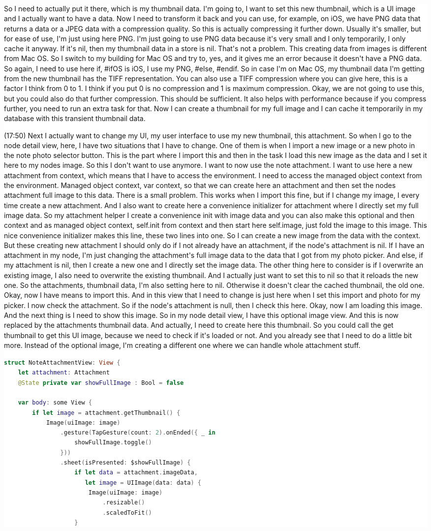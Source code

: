 So I need to actually put it there, which is my thumbnail data. I'm going to, I want to set this new thumbnail, which is a UI image and I actually want to have a data. Now I need to transform it back and you can use, for example, on iOS, we have PNG data that returns a data or a JPEG data with a compression quality. So this is actually compressing it further down. Usually it's smaller, but for ease of use, I'm just using here PNG. I'm just going to use PNG data because it's very small and I only temporarily, I only cache it anyway. If it's nil, then my thumbnail data in a store is nil. That's not a problem. This creating data from images is different from Mac OS. So I switch to my building for Mac OS and try to, yes, and it gives me an error because it doesn't have a PNG data. So again, I need to use here if, #ifOS is iOS, I use my PNG, #else, #endif. So in case I'm on Mac OS, my thumbnail data I'm getting from the new thumbnail has the TIFF representation. You can also use a TIFF compression where you can give here, this is a factor I think from 0 to 1. I think if you put 0 is no compression and 1 is maximum compression. Okay, we are not going to use this, but you could also do that further compression. This should be sufficient. It also helps with performance because if you compress further, you need to run an extra task for that. Now I can create a thumbnail for my full image and I can cache it temporarily in my database with this transient thumbnail data. 



(17:50) Next I actually want to change my UI, my user interface to use my new thumbnail, this attachment. So when I go to the node detail view, here, I have two situations that I have to change. One of them is when I import a new image or a new photo in the note photo selector button. This is the part where I import this and then in the task I load this new image as the data and I set it here to my nodes image. So this I don't want to use anymore. I want to now use the note attachment. I want to use here a new attachment from context, which means that I have to access the environment. I need to access the managed object context from the environment. Managed object context, var context, so that we can create here an attachment and then set the nodes attachment full image to this data. There is a small problem. This works when I import this fine, but if I change my image, I every time create a new attachment. And I also want to create here a convenience initializer for attachment where I directly set my full image data. So my attachment helper I create a convenience init with image data and you can also make this optional and then context and as managed object context, self.init from context and then start here self.image, just fold the image to this image. This nice convenience initializer makes this line, these two lines into one. So I can create a new image from the data with the context. But these creating new attachment I should only do if I not already have an attachment, if the node's attachment is nil. If I have an attachment in my node, I'm just changing the attachment's full image data to the data that I got from my photo picker. And else, if my attachment is nil, then I create a new one and I directly set the image data. The other thing here to consider is if I overwrite an existing image, I also need to overwrite the existing thumbnail. And I actually just want to set this to nil so that it reloads the new one. So the attachments, thumbnail data, I'm also setting here to nil. Otherwise it doesn't clear the cached thumbnail, the old one. Okay, now I have means to import this. And in this view that I need to change is just here when I set this import and photo for my picker. I now check the attachment. So if the node's attachment is null, then I check this here. Okay, now I am loading this image. And the next thing is I need to show this image. So in my node detail view, I have this optional image view. And this is now replaced by the attachments thumbnail data. And actually, I need to create here this thumbnail. So you could call the get thumbnail to get this UI image, because we need to check if it's loaded or not. And you already see that I need to do a little bit more. Instead of the optional image, I'm creating a different one where we can handle whole attachment stuff.

```swift
struct NoteAttachmentView: View {
    let attachment: Attachment
    @State private var showFullImage : Bool = false

    var body: some View {
        if let image = attachment.getThumbnail() {
            Image(uiImage: image)
                .gesture(TapGesture(count: 2).onEnded({ _ in
                    showFullImage.toggle()
                }))
                .sheet(isPresented: $showFullImage) {
                    if let data = attachment.imageData,
                       let image = UIImage(data: data) {
                        Image(uiImage: image)
                            .resizable()
                            .scaledToFit()
                    }
```